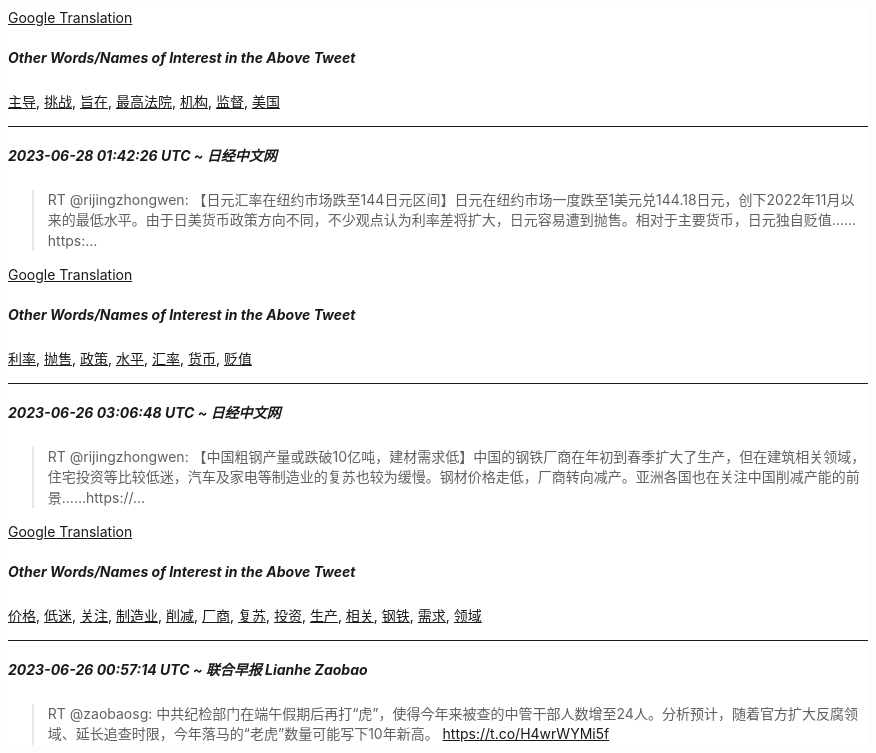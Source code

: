 [Google Translation](https://translate.google.com/?hi=en&tab=TT&sl=zh-CN&tl=en&op=translate&text=RT+%40ChineseWSJ%3A+%E7%BE%8E%E5%9B%BD%E6%9C%80%E9%AB%98%E6%B3%95%E9%99%A2%E4%BB%A5%E5%85%AD%E7%A5%A8%E8%B5%9E%E6%88%90%E3%80%81%E4%B8%89%E7%A5%A8%E5%8F%8D%E5%AF%B9%E7%9A%84%E7%BB%93%E6%9E%9C%EF%BC%8C%E9%A9%B3%E5%9B%9E%E4%BA%86%E7%94%B1%E5%85%B1%E5%92%8C%E5%85%9A%E4%BA%BA%E4%B8%BB%E5%AF%BC%E6%97%A8%E5%9C%A8%E8%AE%A9%E5%B7%9E%E7%AB%8B%E6%B3%95%E6%9C%BA%E6%9E%84%E6%89%A9%E5%A4%A7%E5%85%B6%E5%9B%BD%E4%BC%9A%E9%80%89%E5%8C%BA%E5%88%92%E5%88%86%E6%9D%83%E5%8A%9B%E7%9A%84%E6%8C%91%E6%88%98%EF%BC%8C%E4%BB%8E%E8%80%8C%E4%BF%9D%E7%95%99%E4%BA%86%E5%B7%9E%E6%B3%95%E9%99%A2%E5%9C%A8%E7%9B%91%E7%9D%A3%E8%81%94%E9%82%A6%E9%80%89%E4%B8%BE%E6%96%B9%E9%9D%A2%E7%9A%84%E4%BD%9C%E7%94%A8%E3%80%82https%3A%2F%2Ft.co%2FdXBPXLHwLW)
##### Other Words/Names of Interest in the Above Tweet
[主导](主导.md), [挑战](挑战.md), [旨在](旨在.md), [最高法院](最高法院.md), [机构](机构.md), [监督](监督.md), [美国](美国.md)
___
##### 2023-06-28 01:42:26 UTC ~ 日经中文网
> RT @rijingzhongwen: 【日元汇率在纽约市场跌至144日元区间】日元在纽约市场一度跌至1美元兑144.18日元，创下2022年11月以来的最低水平。由于日美货币政策方向不同，不少观点认为利率差将扩大，日元容易遭到抛售。相对于主要货币，日元独自贬值……https:…

[Google Translation](https://translate.google.com/?hi=en&tab=TT&sl=zh-CN&tl=en&op=translate&text=RT+%40rijingzhongwen%3A+%E3%80%90%E6%97%A5%E5%85%83%E6%B1%87%E7%8E%87%E5%9C%A8%E7%BA%BD%E7%BA%A6%E5%B8%82%E5%9C%BA%E8%B7%8C%E8%87%B3144%E6%97%A5%E5%85%83%E5%8C%BA%E9%97%B4%E3%80%91%E6%97%A5%E5%85%83%E5%9C%A8%E7%BA%BD%E7%BA%A6%E5%B8%82%E5%9C%BA%E4%B8%80%E5%BA%A6%E8%B7%8C%E8%87%B31%E7%BE%8E%E5%85%83%E5%85%91144.18%E6%97%A5%E5%85%83%EF%BC%8C%E5%88%9B%E4%B8%8B2022%E5%B9%B411%E6%9C%88%E4%BB%A5%E6%9D%A5%E7%9A%84%E6%9C%80%E4%BD%8E%E6%B0%B4%E5%B9%B3%E3%80%82%E7%94%B1%E4%BA%8E%E6%97%A5%E7%BE%8E%E8%B4%A7%E5%B8%81%E6%94%BF%E7%AD%96%E6%96%B9%E5%90%91%E4%B8%8D%E5%90%8C%EF%BC%8C%E4%B8%8D%E5%B0%91%E8%A7%82%E7%82%B9%E8%AE%A4%E4%B8%BA%E5%88%A9%E7%8E%87%E5%B7%AE%E5%B0%86%E6%89%A9%E5%A4%A7%EF%BC%8C%E6%97%A5%E5%85%83%E5%AE%B9%E6%98%93%E9%81%AD%E5%88%B0%E6%8A%9B%E5%94%AE%E3%80%82%E7%9B%B8%E5%AF%B9%E4%BA%8E%E4%B8%BB%E8%A6%81%E8%B4%A7%E5%B8%81%EF%BC%8C%E6%97%A5%E5%85%83%E7%8B%AC%E8%87%AA%E8%B4%AC%E5%80%BC%E2%80%A6%E2%80%A6https%3A%E2%80%A6)
##### Other Words/Names of Interest in the Above Tweet
[利率](利率.md), [抛售](抛售.md), [政策](政策.md), [水平](水平.md), [汇率](汇率.md), [货币](货币.md), [贬值](贬值.md)
___
##### 2023-06-26 03:06:48 UTC ~ 日经中文网
> RT @rijingzhongwen: 【中国粗钢产量或跌破10亿吨，建材需求低】中国的钢铁厂商在年初到春季扩大了生产，但在建筑相关领域，住宅投资等比较低迷，汽车及家电等制造业的复苏也较为缓慢。钢材价格走低，厂商转向减产。亚洲各国也在关注中国削减产能的前景……https://…

[Google Translation](https://translate.google.com/?hi=en&tab=TT&sl=zh-CN&tl=en&op=translate&text=RT+%40rijingzhongwen%3A+%E3%80%90%E4%B8%AD%E5%9B%BD%E7%B2%97%E9%92%A2%E4%BA%A7%E9%87%8F%E6%88%96%E8%B7%8C%E7%A0%B410%E4%BA%BF%E5%90%A8%EF%BC%8C%E5%BB%BA%E6%9D%90%E9%9C%80%E6%B1%82%E4%BD%8E%E3%80%91%E4%B8%AD%E5%9B%BD%E7%9A%84%E9%92%A2%E9%93%81%E5%8E%82%E5%95%86%E5%9C%A8%E5%B9%B4%E5%88%9D%E5%88%B0%E6%98%A5%E5%AD%A3%E6%89%A9%E5%A4%A7%E4%BA%86%E7%94%9F%E4%BA%A7%EF%BC%8C%E4%BD%86%E5%9C%A8%E5%BB%BA%E7%AD%91%E7%9B%B8%E5%85%B3%E9%A2%86%E5%9F%9F%EF%BC%8C%E4%BD%8F%E5%AE%85%E6%8A%95%E8%B5%84%E7%AD%89%E6%AF%94%E8%BE%83%E4%BD%8E%E8%BF%B7%EF%BC%8C%E6%B1%BD%E8%BD%A6%E5%8F%8A%E5%AE%B6%E7%94%B5%E7%AD%89%E5%88%B6%E9%80%A0%E4%B8%9A%E7%9A%84%E5%A4%8D%E8%8B%8F%E4%B9%9F%E8%BE%83%E4%B8%BA%E7%BC%93%E6%85%A2%E3%80%82%E9%92%A2%E6%9D%90%E4%BB%B7%E6%A0%BC%E8%B5%B0%E4%BD%8E%EF%BC%8C%E5%8E%82%E5%95%86%E8%BD%AC%E5%90%91%E5%87%8F%E4%BA%A7%E3%80%82%E4%BA%9A%E6%B4%B2%E5%90%84%E5%9B%BD%E4%B9%9F%E5%9C%A8%E5%85%B3%E6%B3%A8%E4%B8%AD%E5%9B%BD%E5%89%8A%E5%87%8F%E4%BA%A7%E8%83%BD%E7%9A%84%E5%89%8D%E6%99%AF%E2%80%A6%E2%80%A6https%3A%2F%2F%E2%80%A6)
##### Other Words/Names of Interest in the Above Tweet
[价格](价格.md), [低迷](低迷.md), [关注](关注.md), [制造业](制造业.md), [削减](削减.md), [厂商](厂商.md), [复苏](复苏.md), [投资](投资.md), [生产](生产.md), [相关](相关.md), [钢铁](钢铁.md), [需求](需求.md), [领域](领域.md)
___
##### 2023-06-26 00:57:14 UTC ~ 联合早报 Lianhe Zaobao
> RT @zaobaosg: 中共纪检部门在端午假期后再打“虎”，使得今年来被查的中管干部人数增至24人。分析预计，随着官方扩大反腐领域、延长追查时限，今年落马的“老虎”数量可能写下10年新高。 https://t.co/H4wrWYMi5f

